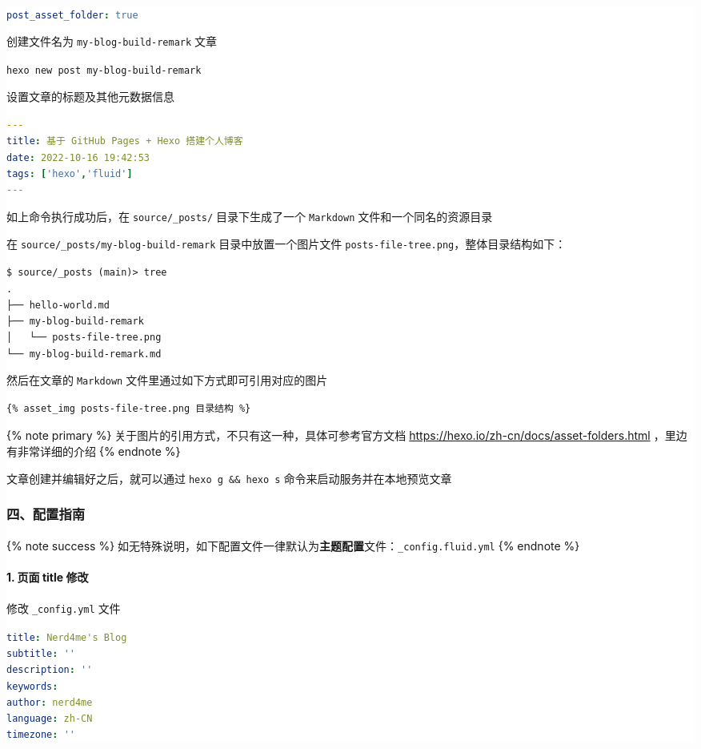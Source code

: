 ```yaml
post_asset_folder: true
```

创建文件名为 `my-blog-build-remark` 文章

```bash
hexo new post my-blog-build-remark
```

设置文章的标题及其他元数据信息

```yaml
---
title: 基于 GitHub Pages + Hexo 搭建个人博客
date: 2022-10-16 19:42:53
tags: ['hexo','fluid']
---
```

如上命令执行成功后，在 `source/_posts/` 目录下生成了一个 `Markdown` 文件和一个同名的资源目录

在 `source/_posts/my-blog-build-remark` 目录中放置一个图片文件 `posts-file-tree.png`，整体目录结构如下：

```shell
$ source/_posts (main)> tree
.
├── hello-world.md
├── my-blog-build-remark
│   └── posts-file-tree.png
└── my-blog-build-remark.md
```

然后在文章的 `Markdown` 文件里通过如下方式即可引用对应的图片

```markdown
{% asset_img posts-file-tree.png 目录结构 %}
```

{% note primary %}
关于图片的引用方式，不只有这一种，具体可参考官方文档 https://hexo.io/zh-cn/docs/asset-folders.html ，里边有非常详细的介绍
{% endnote %}

文章创建并编辑好之后，就可以通过 `hexo g && hexo s` 命令来启动服务并在本地预览文章

### 四、配置指南

{% note success %}
如无特殊说明，如下配置文件一律默认为**主题配置**文件：`_config.fluid.yml` 
{% endnote %}

#### 1. 页面 title 修改

修改 `_config.yml` 文件

```yaml
title: Nerd4me's Blog
subtitle: ''
description: ''
keywords:
author: nerd4me
language: zh-CN
timezone: ''
```
